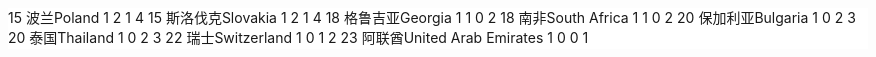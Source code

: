 <td>15</td>
<td class="C">波兰Poland</td>
<td>1</td>
<td>2</td>
<td>1</td>
<td>4</td>
</tr>
<tr class="odd" id="slovakia">
<td>15</td>
<td class="C">斯洛伐克Slovakia</td>
<td>1</td>
<td>2</td>
<td>1</td>
<td>4</td>
</tr>
<tr class="even" id="georgia">
<td>18</td>
<td class="C">格鲁吉亚Georgia</td>
<td>1</td>
<td>1</td>
<td>0</td>
<td>2</td>
</tr>
<tr class="odd" id="southafrica">
<td>18</td>
<td class="C">南非South Africa</td>
<td>1</td>
<td>1</td>
<td>0</td>
<td>2</td>
</tr>
<tr class="even" id="bulgaria">
<td>20</td>
<td class="C">保加利亚Bulgaria</td>
<td>1</td>
<td>0</td>
<td>2</td>
<td>3</td>
</tr>
<tr class="odd" id="thailand">
<td>20</td>
<td class="C">泰国Thailand</td>
<td>1</td>
<td>0</td>
<td>2</td>
<td>3</td>
</tr>
<tr class="even" id="switzerland">
<td>22</td>
<td class="C">瑞士Switzerland</td>
<td>1</td>
<td>0</td>
<td>1</td>
<td>2</td>
</tr>
<tr class="odd" id="unitedarabemirates">
<td>23</td>
<td class="C">阿联酋United Arab Emirates</td>
<td>1</td>
<td>0</td>
<td>0</td>
<td>1</td>
</tr>
<tr class="even" id="britain">